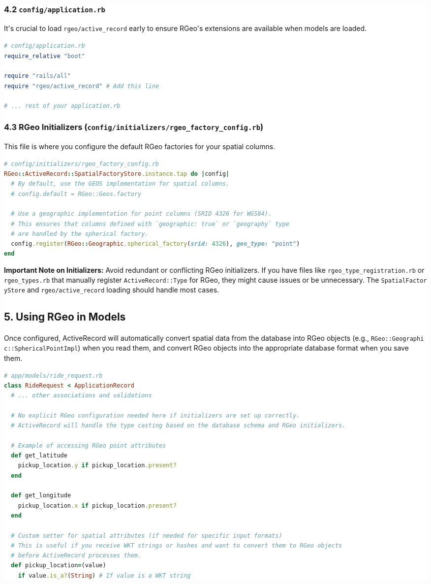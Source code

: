 ### 4.2 `config/application.rb`

It's crucial to load `rgeo/active_record` early to ensure RGeo's extensions are available when models are loaded.

```ruby
# config/application.rb
require_relative "boot"

require "rails/all"
require "rgeo/active_record" # Add this line

# ... rest of your application.rb
```

### 4.3 RGeo Initializers (`config/initializers/rgeo_factory_config.rb`)

This file is where you configure the default RGeo factories for your spatial columns.

```ruby
# config/initializers/rgeo_factory_config.rb
RGeo::ActiveRecord::SpatialFactoryStore.instance.tap do |config|
  # By default, use the GEOS implementation for spatial columns.
  # config.default = RGeo::Geos.factory

  # Use a geographic implementation for point columns (SRID 4326 for WGS84).
  # This ensures that columns defined with `geographic: true` or `geography` type
  # are handled by the spherical factory.
  config.register(RGeo::Geographic.spherical_factory(srid: 4326), geo_type: "point")
end
```

**Important Note on Initializers:** Avoid redundant or conflicting RGeo initializers. If you have files like `rgeo_type_registration.rb` or `rgeo_types.rb` that manually register `ActiveRecord::Type` for RGeo, they might cause issues or be unnecessary. The `SpatialFactoryStore` and `rgeo/active_record` loading should handle most cases.

## 5. Using RGeo in Models

Once configured, ActiveRecord will automatically convert spatial data from the database into RGeo objects (e.g., `RGeo::Geographic::SphericalPointImpl`) when you read them, and convert RGeo objects into the appropriate database format when you save them.

```ruby
# app/models/ride_request.rb
class RideRequest < ApplicationRecord
  # ... other associations and validations

  # No explicit RGeo configuration needed here if initializers are set up correctly.
  # ActiveRecord will handle the type casting based on the database schema and RGeo initializers.

  # Example of accessing RGeo point attributes
  def get_latitude
    pickup_location.y if pickup_location.present?
  end

  def get_longitude
    pickup_location.x if pickup_location.present?
  end

  # Custom setter for spatial attributes (if needed for specific input formats)
  # This is useful if you receive WKT strings or hashes and want to convert them to RGeo objects
  # before ActiveRecord processes them.
  def pickup_location=(value)
    if value.is_a?(String) # If value is a WKT string
```